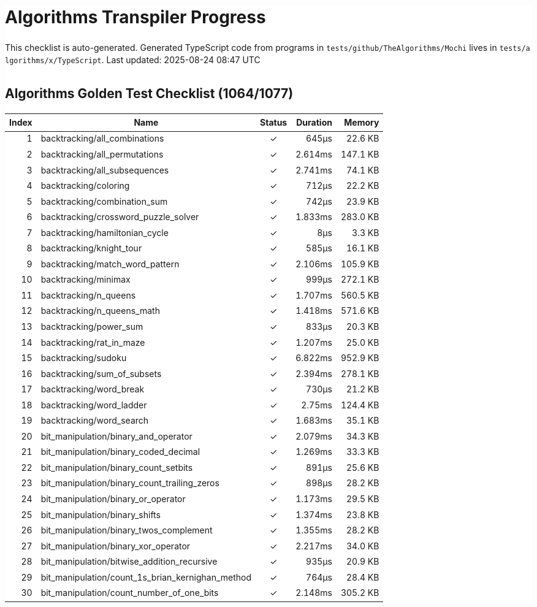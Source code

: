 # Algorithms Transpiler Progress

This checklist is auto-generated.
Generated TypeScript code from programs in `tests/github/TheAlgorithms/Mochi` lives in `tests/algorithms/x/TypeScript`.
Last updated: 2025-08-24 08:47 UTC

## Algorithms Golden Test Checklist (1064/1077)
| Index | Name | Status | Duration | Memory |
|------:|------|:-----:|---------:|-------:|
| 1 | backtracking/all_combinations | ✓ | 645µs | 22.6 KB |
| 2 | backtracking/all_permutations | ✓ | 2.614ms | 147.1 KB |
| 3 | backtracking/all_subsequences | ✓ | 2.741ms | 74.1 KB |
| 4 | backtracking/coloring | ✓ | 712µs | 22.2 KB |
| 5 | backtracking/combination_sum | ✓ | 742µs | 23.9 KB |
| 6 | backtracking/crossword_puzzle_solver | ✓ | 1.833ms | 283.0 KB |
| 7 | backtracking/hamiltonian_cycle | ✓ | 8µs | 3.3 KB |
| 8 | backtracking/knight_tour | ✓ | 585µs | 16.1 KB |
| 9 | backtracking/match_word_pattern | ✓ | 2.106ms | 105.9 KB |
| 10 | backtracking/minimax | ✓ | 999µs | 272.1 KB |
| 11 | backtracking/n_queens | ✓ | 1.707ms | 560.5 KB |
| 12 | backtracking/n_queens_math | ✓ | 1.418ms | 571.6 KB |
| 13 | backtracking/power_sum | ✓ | 833µs | 20.3 KB |
| 14 | backtracking/rat_in_maze | ✓ | 1.207ms | 25.0 KB |
| 15 | backtracking/sudoku | ✓ | 6.822ms | 952.9 KB |
| 16 | backtracking/sum_of_subsets | ✓ | 2.394ms | 278.1 KB |
| 17 | backtracking/word_break | ✓ | 730µs | 21.2 KB |
| 18 | backtracking/word_ladder | ✓ | 2.75ms | 124.4 KB |
| 19 | backtracking/word_search | ✓ | 1.683ms | 35.1 KB |
| 20 | bit_manipulation/binary_and_operator | ✓ | 2.079ms | 34.3 KB |
| 21 | bit_manipulation/binary_coded_decimal | ✓ | 1.269ms | 33.3 KB |
| 22 | bit_manipulation/binary_count_setbits | ✓ | 891µs | 25.6 KB |
| 23 | bit_manipulation/binary_count_trailing_zeros | ✓ | 898µs | 28.2 KB |
| 24 | bit_manipulation/binary_or_operator | ✓ | 1.173ms | 29.5 KB |
| 25 | bit_manipulation/binary_shifts | ✓ | 1.374ms | 23.8 KB |
| 26 | bit_manipulation/binary_twos_complement | ✓ | 1.355ms | 28.2 KB |
| 27 | bit_manipulation/binary_xor_operator | ✓ | 2.217ms | 34.0 KB |
| 28 | bit_manipulation/bitwise_addition_recursive | ✓ | 935µs | 20.9 KB |
| 29 | bit_manipulation/count_1s_brian_kernighan_method | ✓ | 764µs | 28.4 KB |
| 30 | bit_manipulation/count_number_of_one_bits | ✓ | 2.148ms | 305.2 KB |